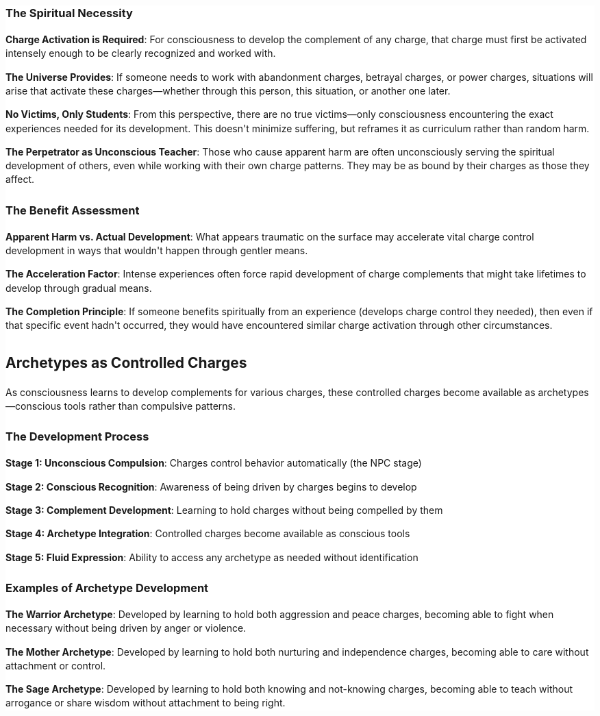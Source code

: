 ### The Spiritual Necessity

**Charge Activation is Required**: For consciousness to develop the complement of any charge, that charge must first be activated intensely enough to be clearly recognized and worked with.

**The Universe Provides**: If someone needs to work with abandonment charges, betrayal charges, or power charges, situations will arise that activate these charges—whether through this person, this situation, or another one later.

**No Victims, Only Students**: From this perspective, there are no true victims—only consciousness encountering the exact experiences needed for its development. This doesn't minimize suffering, but reframes it as curriculum rather than random harm.

**The Perpetrator as Unconscious Teacher**: Those who cause apparent harm are often unconsciously serving the spiritual development of others, even while working with their own charge patterns. They may be as bound by their charges as those they affect.

### The Benefit Assessment

**Apparent Harm vs. Actual Development**: What appears traumatic on the surface may accelerate vital charge control development in ways that wouldn't happen through gentler means.

**The Acceleration Factor**: Intense experiences often force rapid development of charge complements that might take lifetimes to develop through gradual means.

**The Completion Principle**: If someone benefits spiritually from an experience (develops charge control they needed), then even if that specific event hadn't occurred, they would have encountered similar charge activation through other circumstances.

## Archetypes as Controlled Charges

As consciousness learns to develop complements for various charges, these controlled charges become available as archetypes—conscious tools rather than compulsive patterns.

### The Development Process

**Stage 1: Unconscious Compulsion**: Charges control behavior automatically (the NPC stage)

**Stage 2: Conscious Recognition**: Awareness of being driven by charges begins to develop

**Stage 3: Complement Development**: Learning to hold charges without being compelled by them

**Stage 4: Archetype Integration**: Controlled charges become available as conscious tools

**Stage 5: Fluid Expression**: Ability to access any archetype as needed without identification

### Examples of Archetype Development

**The Warrior Archetype**: Developed by learning to hold both aggression and peace charges, becoming able to fight when necessary without being driven by anger or violence.

**The Mother Archetype**: Developed by learning to hold both nurturing and independence charges, becoming able to care without attachment or control.

**The Sage Archetype**: Developed by learning to hold both knowing and not-knowing charges, becoming able to teach without arrogance or share wisdom without attachment to being right.
